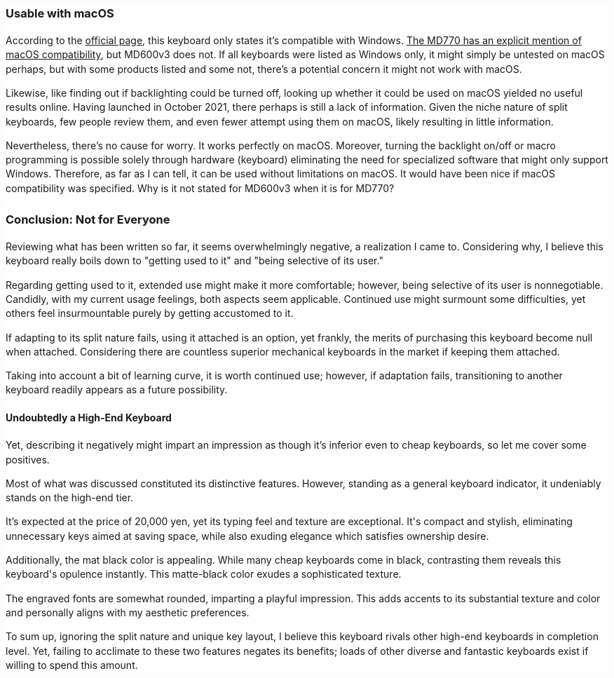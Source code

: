 ### Usable with macOS
According to the [official page](https://www.mistelkeyboard.com/products/807a19ebcb8b2924891d471974d65438), this keyboard only states it’s compatible with Windows. [The MD770 has an explicit mention of macOS compatibility](https://www.mistelkeyboard.com/products/d11cf7a73da49468e2a530b4cf18e76c), but MD600v3 does not. If all keyboards were listed as Windows only, it might simply be untested on macOS perhaps, but with some products listed and some not, there’s a potential concern it might not work with macOS.

Likewise, like finding out if backlighting could be turned off, looking up whether it could be used on macOS yielded no useful results online. Having launched in October 2021, there perhaps is still a lack of information. Given the niche nature of split keyboards, few people review them, and even fewer attempt using them on macOS, likely resulting in little information.

Nevertheless, there’s no cause for worry. It works perfectly on macOS. Moreover, turning the backlight on/off or macro programming is possible solely through hardware (keyboard) eliminating the need for specialized software that might only support Windows. Therefore, as far as I can tell, it can be used without limitations on macOS. It would have been nice if macOS compatibility was specified. Why is it not stated for MD600v3 when it is for MD770?

### Conclusion: Not for Everyone
Reviewing what has been written so far, it seems overwhelmingly negative, a realization I came to. Considering why, I believe this keyboard really boils down to "getting used to it" and "being selective of its user."

Regarding getting used to it, extended use might make it more comfortable; however, being selective of its user is nonnegotiable. Candidly, with my current usage feelings, both aspects seem applicable. Continued use might surmount some difficulties, yet others feel insurmountable purely by getting accustomed to it.

If adapting to its split nature fails, using it attached is an option, yet frankly, the merits of purchasing this keyboard become null when attached. Considering there are countless superior mechanical keyboards in the market if keeping them attached.

Taking into account a bit of learning curve, it is worth continued use; however, if adaptation fails, transitioning to another keyboard readily appears as a future possibility.

#### Undoubtedly a High-End Keyboard
Yet, describing it negatively might impart an impression as though it’s inferior even to cheap keyboards, so let me cover some positives.

Most of what was discussed constituted its distinctive features. However, standing as a general keyboard indicator, it undeniably stands on the high-end tier.

It’s expected at the price of 20,000 yen, yet its typing feel and texture are exceptional. It's compact and stylish, eliminating unnecessary keys aimed at saving space, while also exuding elegance which satisfies ownership desire.

Additionally, the mat black color is appealing. While many cheap keyboards come in black, contrasting them reveals this keyboard's opulence instantly. This matte-black color exudes a sophisticated texture.

The engraved fonts are somewhat rounded, imparting a playful impression. This adds accents to its substantial texture and color and personally aligns with my aesthetic preferences.

To sum up, ignoring the split nature and unique key layout, I believe this keyboard rivals other high-end keyboards in completion level. Yet, failing to acclimate to these two features negates its benefits; loads of other diverse and fantastic keyboards exist if willing to spend this amount.
